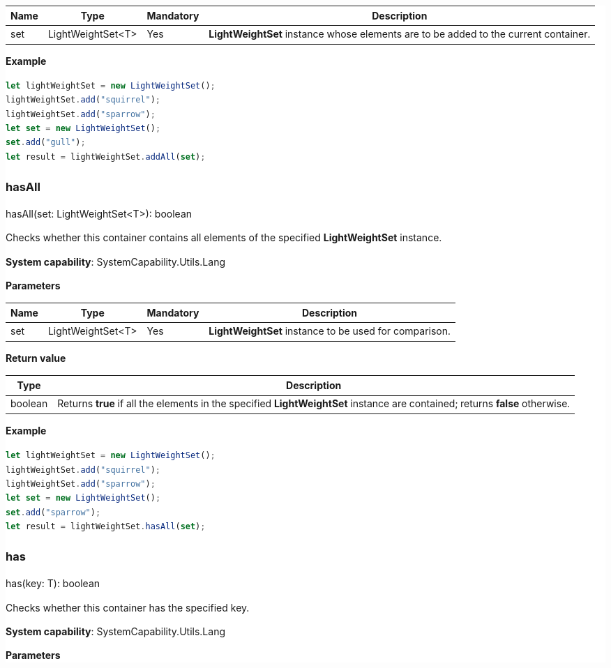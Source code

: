 | Name| Type| Mandatory| Description|
| -------- | -------- | -------- | -------- |
| set | LightWeightSet&lt;T&gt; | Yes| **LightWeightSet** instance whose elements are to be added to the current container.|

**Example**

```ts
let lightWeightSet = new LightWeightSet();
lightWeightSet.add("squirrel");
lightWeightSet.add("sparrow");
let set = new LightWeightSet();
set.add("gull");
let result = lightWeightSet.addAll(set);
```


### hasAll

hasAll(set: LightWeightSet&lt;T&gt;): boolean

Checks whether this container contains all elements of the specified **LightWeightSet** instance.

**System capability**: SystemCapability.Utils.Lang

**Parameters**

| Name| Type| Mandatory| Description|
| -------- | -------- | -------- | -------- |
| set | LightWeightSet&lt;T&gt; | Yes| **LightWeightSet** instance to be used for comparison.|

**Return value**

| Type| Description|
| -------- | -------- |
| boolean | Returns **true** if all the elements in the specified **LightWeightSet** instance are contained; returns **false** otherwise.|

**Example**

```ts
let lightWeightSet = new LightWeightSet();
lightWeightSet.add("squirrel");
lightWeightSet.add("sparrow");
let set = new LightWeightSet();
set.add("sparrow");
let result = lightWeightSet.hasAll(set);
```


### has

has(key: T): boolean

Checks whether this container has the specified key.

**System capability**: SystemCapability.Utils.Lang

**Parameters**
